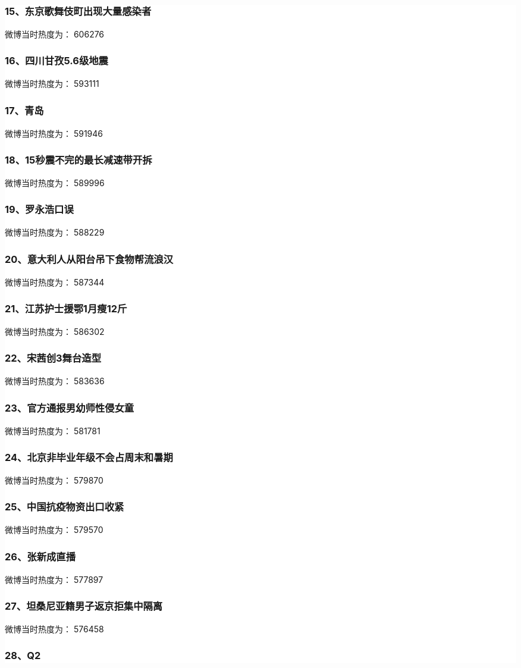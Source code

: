 ### 15、东京歌舞伎町出现大量感染者

微博当时热度为： 606276

### 16、四川甘孜5.6级地震

微博当时热度为： 593111

### 17、青岛

微博当时热度为： 591946

### 18、15秒震不完的最长减速带开拆

微博当时热度为： 589996

### 19、罗永浩口误

微博当时热度为： 588229

### 20、意大利人从阳台吊下食物帮流浪汉

微博当时热度为： 587344

### 21、江苏护士援鄂1月瘦12斤

微博当时热度为： 586302

### 22、宋茜创3舞台造型

微博当时热度为： 583636

### 23、官方通报男幼师性侵女童

微博当时热度为： 581781

### 24、北京非毕业年级不会占周末和暑期

微博当时热度为： 579870

### 25、中国抗疫物资出口收紧

微博当时热度为： 579570

### 26、张新成直播

微博当时热度为： 577897

### 27、坦桑尼亚籍男子返京拒集中隔离

微博当时热度为： 576458

### 28、Q2
